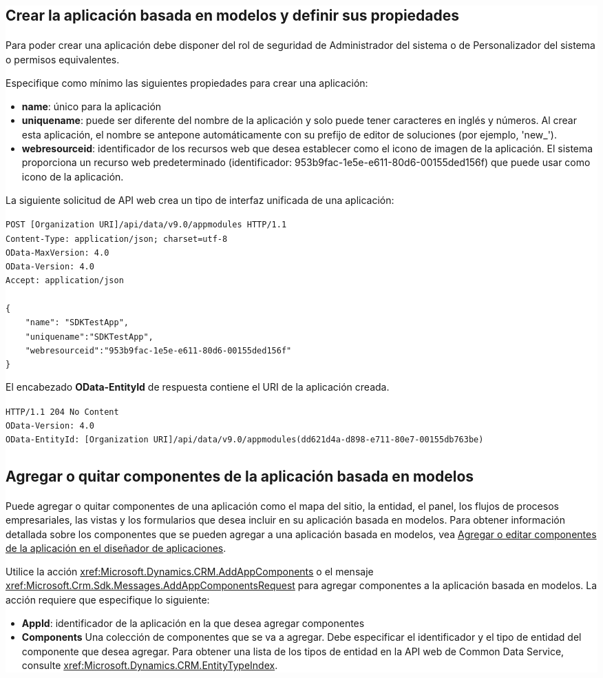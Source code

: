 
## <a name="create-your-model-driven-app-and-define-its-properties"></a>Crear la aplicación basada en modelos y definir sus propiedades

Para poder crear una aplicación debe disponer del rol de seguridad de Administrador del sistema o de Personalizador del sistema o permisos equivalentes. 

Especifique como mínimo las siguientes propiedades para crear una aplicación:
- **name**: único para la aplicación
- **uniquename**: puede ser diferente del nombre de la aplicación y solo puede tener caracteres en inglés y números. Al crear esta aplicación, el nombre se antepone automáticamente con su prefijo de editor de soluciones (por ejemplo, 'new_'). 
- **webresourceid**: identificador de los recursos web que desea establecer como el icono de imagen de la aplicación. El sistema proporciona un recurso web predeterminado (identificador: 953b9fac-1e5e-e611-80d6-00155ded156f) que puede usar como icono de la aplicación.

La siguiente solicitud de API web crea un tipo de interfaz unificada de una aplicación:

```http
POST [Organization URI]/api/data/v9.0/appmodules HTTP/1.1
Content-Type: application/json; charset=utf-8
OData-MaxVersion: 4.0
OData-Version: 4.0
Accept: application/json

{
    "name": "SDKTestApp",
    "uniquename":"SDKTestApp",
    "webresourceid":"953b9fac-1e5e-e611-80d6-00155ded156f"    
}
```

El encabezado **OData-EntityId** de respuesta contiene el URI de la aplicación creada.

```http
HTTP/1.1 204 No Content
OData-Version: 4.0
OData-EntityId: [Organization URI]/api/data/v9.0/appmodules(dd621d4a-d898-e711-80e7-00155db763be)
```  

## <a name="add-or-remove-components-from-your-model-driven-app"></a>Agregar o quitar componentes de la aplicación basada en modelos

Puede agregar o quitar componentes de una aplicación como el mapa del sitio, la entidad, el panel, los flujos de procesos empresariales, las vistas y los formularios que desea incluir en su aplicación basada en modelos. Para obtener información detallada sobre los componentes que se pueden agregar a una aplicación basada en modelos, vea [Agregar o editar componentes de la aplicación en el diseñador de aplicaciones](../../maker/model-driven-apps/add-edit-app-components.md).

Utilice la acción <xref:Microsoft.Dynamics.CRM.AddAppComponents> o el mensaje <xref:Microsoft.Crm.Sdk.Messages.AddAppComponentsRequest> para agregar componentes a la aplicación basada en modelos. La acción requiere que especifique lo siguiente:
- **AppId**: identificador de la aplicación en la que desea agregar componentes
- **Components** Una colección de componentes que se va a agregar. Debe especificar el identificador y el tipo de entidad del componente que desea agregar. Para obtener una lista de los tipos de entidad en la API web de Common Data Service, consulte <xref:Microsoft.Dynamics.CRM.EntityTypeIndex>.
